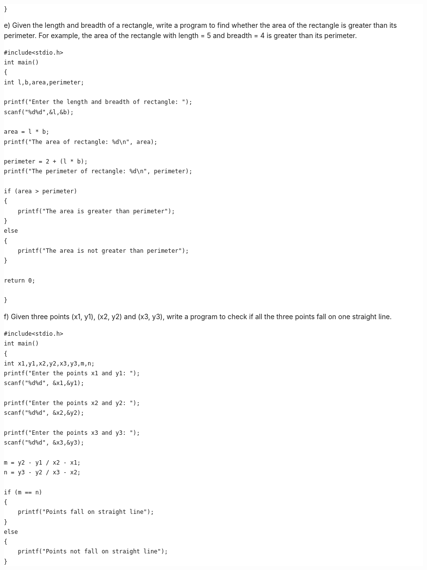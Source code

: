     }
 
e) Given the length and breadth of a rectangle, write a program
to find whether the area of the rectangle is greater than its
perimeter. For example, the area of the rectangle with length
= 5 and breadth = 4 is greater than its perimeter.
 
    #include<stdio.h>
    int main()
    {
    int l,b,area,perimeter;
 
    printf("Enter the length and breadth of rectangle: ");
    scanf("%d%d",&l,&b);
 
    area = l * b;
    printf("The area of rectangle: %d\n", area);
 
    perimeter = 2 + (l * b);
    printf("The perimeter of rectangle: %d\n", perimeter);
 
    if (area > perimeter)
    {
        printf("The area is greater than perimeter");
    }
    else
    {
        printf("The area is not greater than perimeter");
    }
    
    return 0;
 
    }
 
f) Given three points (x1, y1), (x2, y2) and (x3, y3), write a
program to check if all the three points fall on one straight
line.
 
    #include<stdio.h>
    int main()
    {
    int x1,y1,x2,y2,x3,y3,m,n;
    printf("Enter the points x1 and y1: ");
    scanf("%d%d", &x1,&y1);
 
    printf("Enter the points x2 and y2: ");
    scanf("%d%d", &x2,&y2);
 
    printf("Enter the points x3 and y3: ");
    scanf("%d%d", &x3,&y3);
 
    m = y2 - y1 / x2 - x1;
    n = y3 - y2 / x3 - x2;
 
    if (m == n)
    {
        printf("Points fall on straight line");
    }
    else
    {
        printf("Points not fall on straight line");
    }
 